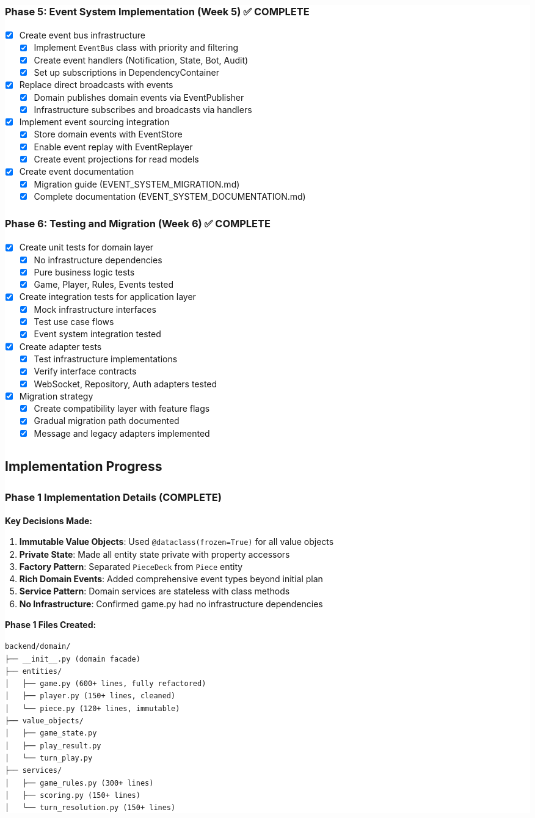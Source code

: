 ### Phase 5: Event System Implementation (Week 5) ✅ COMPLETE
- [x] Create event bus infrastructure
  - [x] Implement `EventBus` class with priority and filtering
  - [x] Create event handlers (Notification, State, Bot, Audit)
  - [x] Set up subscriptions in DependencyContainer
- [x] Replace direct broadcasts with events
  - [x] Domain publishes domain events via EventPublisher
  - [x] Infrastructure subscribes and broadcasts via handlers
- [x] Implement event sourcing integration
  - [x] Store domain events with EventStore
  - [x] Enable event replay with EventReplayer
  - [x] Create event projections for read models
- [x] Create event documentation
  - [x] Migration guide (EVENT_SYSTEM_MIGRATION.md)
  - [x] Complete documentation (EVENT_SYSTEM_DOCUMENTATION.md)

### Phase 6: Testing and Migration (Week 6) ✅ COMPLETE
- [x] Create unit tests for domain layer
  - [x] No infrastructure dependencies
  - [x] Pure business logic tests
  - [x] Game, Player, Rules, Events tested
- [x] Create integration tests for application layer
  - [x] Mock infrastructure interfaces
  - [x] Test use case flows
  - [x] Event system integration tested
- [x] Create adapter tests
  - [x] Test infrastructure implementations
  - [x] Verify interface contracts
  - [x] WebSocket, Repository, Auth adapters tested
- [x] Migration strategy
  - [x] Create compatibility layer with feature flags
  - [x] Gradual migration path documented
  - [x] Message and legacy adapters implemented

## Implementation Progress

### Phase 1 Implementation Details (COMPLETE)

**Key Decisions Made:**
1. **Immutable Value Objects**: Used `@dataclass(frozen=True)` for all value objects
2. **Private State**: Made all entity state private with property accessors
3. **Factory Pattern**: Separated `PieceDeck` from `Piece` entity
4. **Rich Domain Events**: Added comprehensive event types beyond initial plan
5. **Service Pattern**: Domain services are stateless with class methods
6. **No Infrastructure**: Confirmed game.py had no infrastructure dependencies

**Phase 1 Files Created:**
```
backend/domain/
├── __init__.py (domain facade)
├── entities/
│   ├── game.py (600+ lines, fully refactored)
│   ├── player.py (150+ lines, cleaned)
│   └── piece.py (120+ lines, immutable)
├── value_objects/
│   ├── game_state.py
│   ├── play_result.py
│   └── turn_play.py
├── services/
│   ├── game_rules.py (300+ lines)
│   ├── scoring.py (150+ lines)
│   └── turn_resolution.py (150+ lines)
```